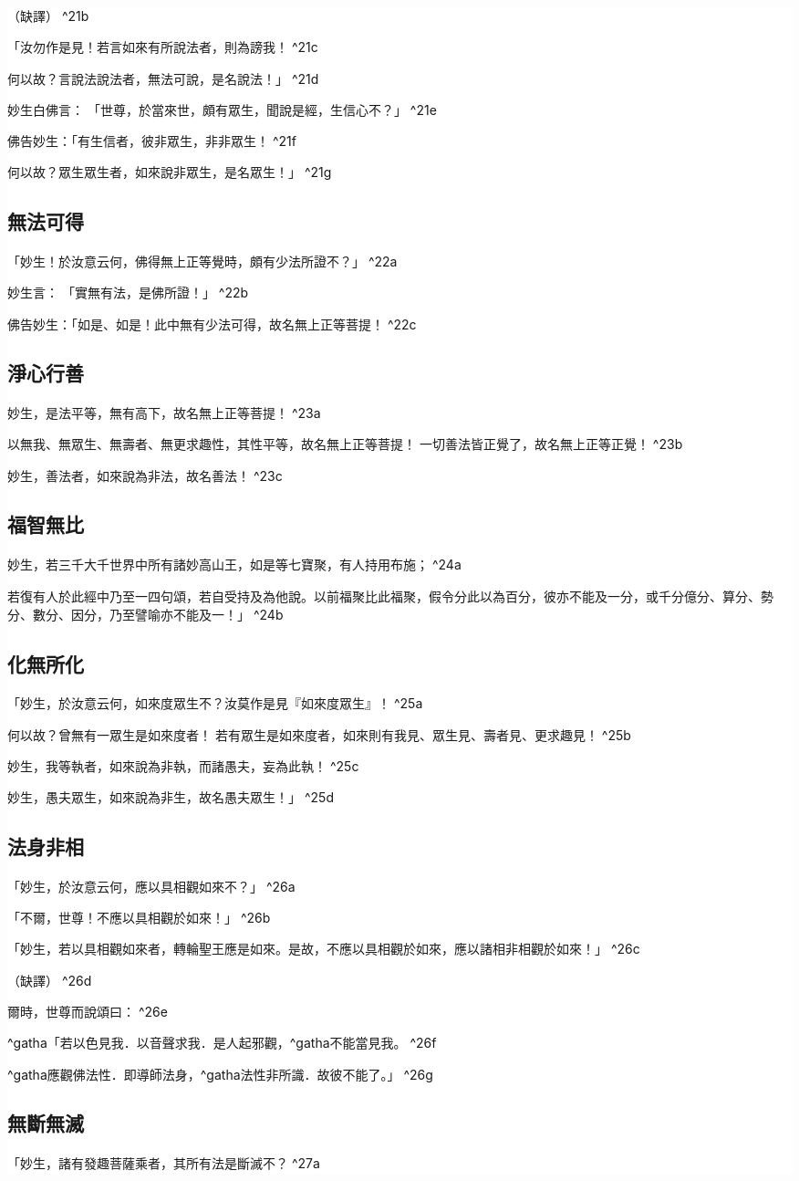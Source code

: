 （缺譯） ^21b

「汝勿作是見！若言如來有所說法者，則為謗我！ ^21c

何以故？言說法說法者，無法可說，是名說法！」 ^21d

妙生白佛言：
「世尊，於當來世，頗有眾生，聞說是經，生信心不？」 ^21e

佛告妙生：「有生信者，彼非眾生，非非眾生！ ^21f

何以故？眾生眾生者，如來說非眾生，是名眾生！」 ^21g
## 無法可得
「妙生！於汝意云何，佛得無上正等覺時，頗有少法所證不？」 ^22a

妙生言：
「實無有法，是佛所證！」 ^22b

佛告妙生：「如是、如是！此中無有少法可得，故名無上正等菩提！ ^22c
## 淨心行善
妙生，是法平等，無有高下，故名無上正等菩提！ ^23a

以無我、無眾生、無壽者、無更求趣性，其性平等，故名無上正等菩提！
一切善法皆正覺了，故名無上正等正覺！ ^23b

妙生，善法者，如來說為非法，故名善法！ ^23c
## 福智無比

妙生，若三千大千世界中所有諸妙高山王，如是等七寶聚，有人持用布施； ^24a

若復有人於此經中乃至一四句頌，若自受持及為他說。以前福聚比此福聚，假令分此以為百分，彼亦不能及一分，或千分億分、算分、勢分、數分、因分，乃至譬喻亦不能及一！」 ^24b
## 化無所化
「妙生，於汝意云何，如來度眾生不？汝莫作是見『如來度眾生』！ ^25a

何以故？曾無有一眾生是如來度者！
若有眾生是如來度者，如來則有我見、眾生見、壽者見、更求趣見！ ^25b

妙生，我等執者，如來說為非執，而諸愚夫，妄為此執！ ^25c

妙生，愚夫眾生，如來說為非生，故名愚夫眾生！」 ^25d
## 法身非相
「妙生，於汝意云何，應以具相觀如來不？」 ^26a

「不爾，世尊！不應以具相觀於如來！」 ^26b

「妙生，若以具相觀如來者，轉輪聖王應是如來。是故，不應以具相觀於如來，應以諸相非相觀於如來！」 ^26c

（缺譯） ^26d

爾時，世尊而說頌曰： ^26e

^gatha「若以色見我．以音聲求我．是人起邪觀，^gatha不能當見我。 ^26f

^gatha應觀佛法性．即導師法身，^gatha法性非所識．故彼不能了。」 ^26g
## 無斷無滅
「妙生，諸有發趣菩薩乘者，其所有法是斷滅不？ ^27a
